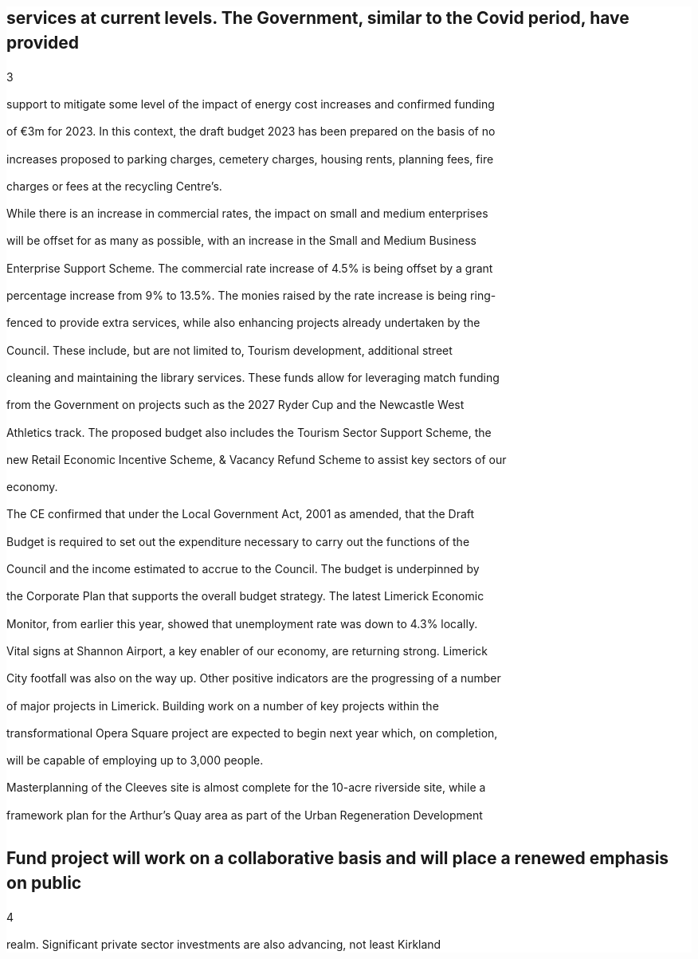 services at current levels. The Government, similar to the Covid period, have provided
---
3

support to mitigate some level of the impact of energy cost increases and confirmed funding

of €3m for 2023. In this context, the draft budget 2023 has been prepared on the basis of no

increases proposed to parking charges, cemetery charges, housing rents, planning fees, fire

charges or fees at the recycling Centre’s.

While there is an increase in commercial rates, the impact on small and medium enterprises

will be offset for as many as possible, with an increase in the Small and Medium Business

Enterprise Support Scheme. The commercial rate increase of 4.5% is being offset by a grant

percentage increase from 9% to 13.5%. The monies raised by the rate increase is being ring-

fenced to provide extra services, while also enhancing projects already undertaken by the

Council. These include, but are not limited to, Tourism development, additional street

cleaning and maintaining the library services. These funds allow for leveraging match funding

from the Government on projects such as the 2027 Ryder Cup and the Newcastle West

Athletics track. The proposed budget also includes the Tourism Sector Support Scheme, the

new Retail Economic Incentive Scheme, & Vacancy Refund Scheme to assist key sectors of our

economy.

The CE confirmed that under the Local Government Act, 2001 as amended, that the Draft

Budget is required to set out the expenditure necessary to carry out the functions of the

Council and the income estimated to accrue to the Council. The budget is underpinned by

the Corporate Plan that supports the overall budget strategy. The latest Limerick Economic

Monitor, from earlier this year, showed that unemployment rate was down to 4.3% locally.

Vital signs at Shannon Airport, a key enabler of our economy, are returning strong. Limerick

City footfall was also on the way up. Other positive indicators are the progressing of a number

of major projects in Limerick. Building work on a number of key projects within the

transformational Opera Square project are expected to begin next year which, on completion,

will be capable of employing up to 3,000 people.

Masterplanning of the Cleeves site is almost complete for the 10-acre riverside site, while a

framework plan for the Arthur’s Quay area as part of the Urban Regeneration Development

Fund project will work on a collaborative basis and will place a renewed emphasis on public
---
4

realm. Significant private sector investments are also advancing, not least Kirkland
